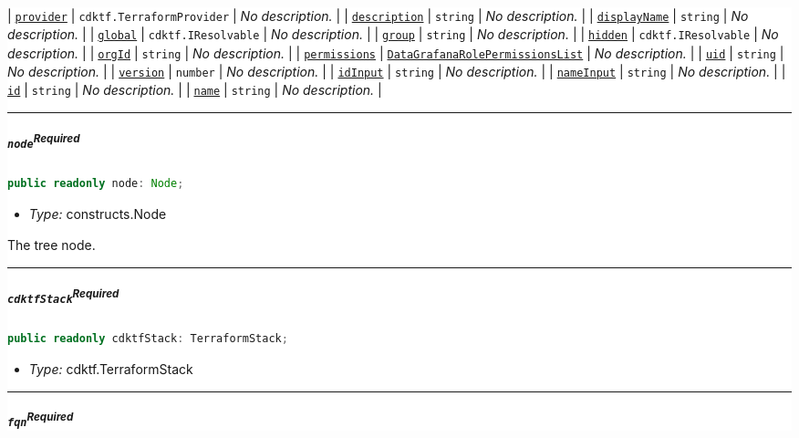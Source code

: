 | <code><a href="#rhizo-co-terraform-provider-grafana.dataGrafanaRole.DataGrafanaRole.property.provider">provider</a></code> | <code>cdktf.TerraformProvider</code> | *No description.* |
| <code><a href="#rhizo-co-terraform-provider-grafana.dataGrafanaRole.DataGrafanaRole.property.description">description</a></code> | <code>string</code> | *No description.* |
| <code><a href="#rhizo-co-terraform-provider-grafana.dataGrafanaRole.DataGrafanaRole.property.displayName">displayName</a></code> | <code>string</code> | *No description.* |
| <code><a href="#rhizo-co-terraform-provider-grafana.dataGrafanaRole.DataGrafanaRole.property.global">global</a></code> | <code>cdktf.IResolvable</code> | *No description.* |
| <code><a href="#rhizo-co-terraform-provider-grafana.dataGrafanaRole.DataGrafanaRole.property.group">group</a></code> | <code>string</code> | *No description.* |
| <code><a href="#rhizo-co-terraform-provider-grafana.dataGrafanaRole.DataGrafanaRole.property.hidden">hidden</a></code> | <code>cdktf.IResolvable</code> | *No description.* |
| <code><a href="#rhizo-co-terraform-provider-grafana.dataGrafanaRole.DataGrafanaRole.property.orgId">orgId</a></code> | <code>string</code> | *No description.* |
| <code><a href="#rhizo-co-terraform-provider-grafana.dataGrafanaRole.DataGrafanaRole.property.permissions">permissions</a></code> | <code><a href="#rhizo-co-terraform-provider-grafana.dataGrafanaRole.DataGrafanaRolePermissionsList">DataGrafanaRolePermissionsList</a></code> | *No description.* |
| <code><a href="#rhizo-co-terraform-provider-grafana.dataGrafanaRole.DataGrafanaRole.property.uid">uid</a></code> | <code>string</code> | *No description.* |
| <code><a href="#rhizo-co-terraform-provider-grafana.dataGrafanaRole.DataGrafanaRole.property.version">version</a></code> | <code>number</code> | *No description.* |
| <code><a href="#rhizo-co-terraform-provider-grafana.dataGrafanaRole.DataGrafanaRole.property.idInput">idInput</a></code> | <code>string</code> | *No description.* |
| <code><a href="#rhizo-co-terraform-provider-grafana.dataGrafanaRole.DataGrafanaRole.property.nameInput">nameInput</a></code> | <code>string</code> | *No description.* |
| <code><a href="#rhizo-co-terraform-provider-grafana.dataGrafanaRole.DataGrafanaRole.property.id">id</a></code> | <code>string</code> | *No description.* |
| <code><a href="#rhizo-co-terraform-provider-grafana.dataGrafanaRole.DataGrafanaRole.property.name">name</a></code> | <code>string</code> | *No description.* |

---

##### `node`<sup>Required</sup> <a name="node" id="rhizo-co-terraform-provider-grafana.dataGrafanaRole.DataGrafanaRole.property.node"></a>

```typescript
public readonly node: Node;
```

- *Type:* constructs.Node

The tree node.

---

##### `cdktfStack`<sup>Required</sup> <a name="cdktfStack" id="rhizo-co-terraform-provider-grafana.dataGrafanaRole.DataGrafanaRole.property.cdktfStack"></a>

```typescript
public readonly cdktfStack: TerraformStack;
```

- *Type:* cdktf.TerraformStack

---

##### `fqn`<sup>Required</sup> <a name="fqn" id="rhizo-co-terraform-provider-grafana.dataGrafanaRole.DataGrafanaRole.property.fqn"></a>

